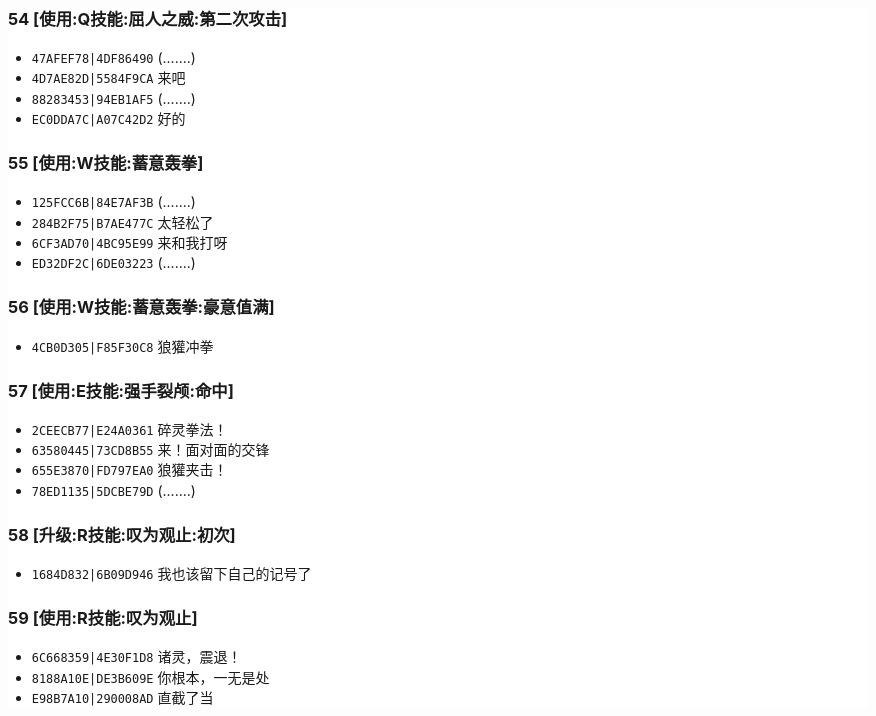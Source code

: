 ### **54 [使用:Q技能:屈人之威:第二次攻击]**
- `47AFEF78|4DF86490` (.......)
- `4D7AE82D|5584F9CA` 来吧
- `88283453|94EB1AF5` (.......)
- `EC0DDA7C|A07C42D2` 好的

### **55 [使用:W技能:蓄意轰拳]**
- `125FCC6B|84E7AF3B` (.......)
- `284B2F75|B7AE477C` 太轻松了
- `6CF3AD70|4BC95E99` 来和我打呀
- `ED32DF2C|6DE03223` (.......)

### **56 [使用:W技能:蓄意轰拳:豪意值满]**
- `4CB0D305|F85F30C8` 狼獾冲拳

### **57 [使用:E技能:强手裂颅:命中]**
- `2CEECB77|E24A0361` 碎灵拳法！
- `63580445|73CD8B55` 来！面对面的交锋
- `655E3870|FD797EA0` 狼獾夹击！
- `78ED1135|5DCBE79D` (.......)

### **58 [升级:R技能:叹为观止:初次]**
- `1684D832|6B09D946` 我也该留下自己的记号了

### **59 [使用:R技能:叹为观止]**
- `6C668359|4E30F1D8` 诸灵，震退！
- `8188A10E|DE3B609E` 你根本，一无是处
- `E98B7A10|290008AD` 直截了当
